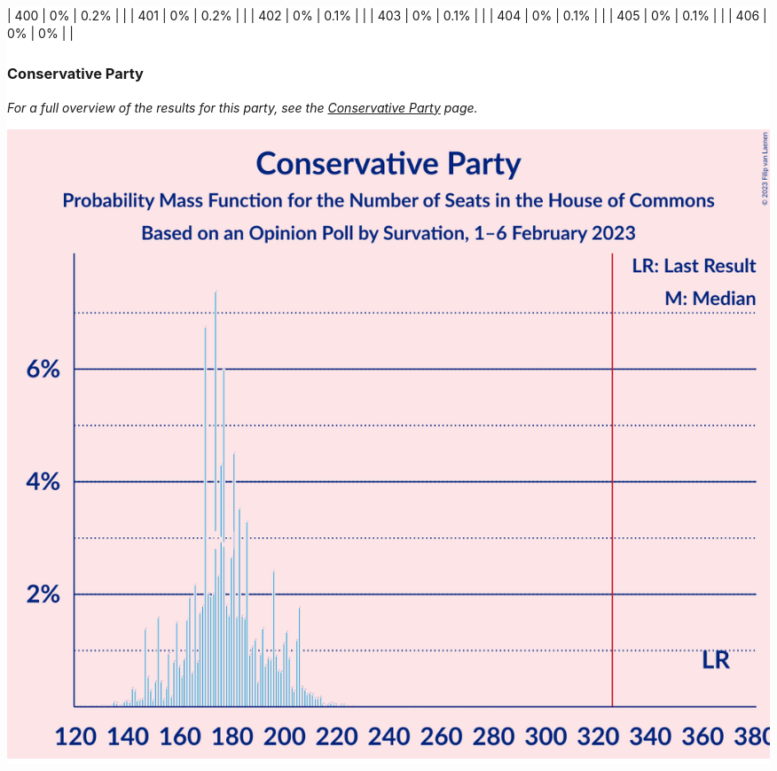 | 400 | 0% | 0.2% |  |
| 401 | 0% | 0.2% |  |
| 402 | 0% | 0.1% |  |
| 403 | 0% | 0.1% |  |
| 404 | 0% | 0.1% |  |
| 405 | 0% | 0.1% |  |
| 406 | 0% | 0% |  |

### Conservative Party

*For a full overview of the results for this party, see the [Conservative Party](party-conservativeparty.html) page.*

![Graph with seats probability mass function not yet produced](2023-02-06-Survation-seats-pmf-conservativeparty.png "Seats Probability Mass Function")
